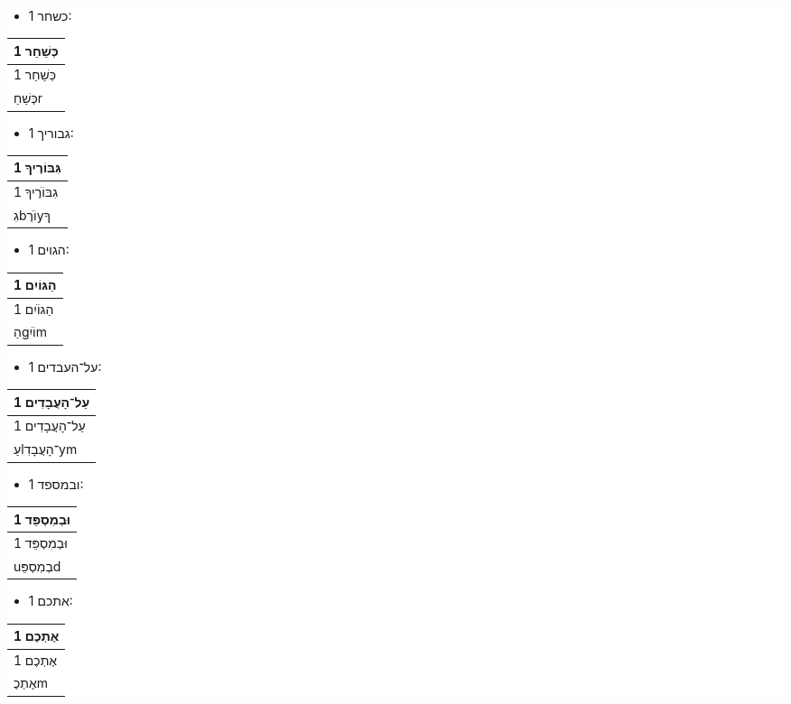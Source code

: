  * כשחר 1: 

|כְּשַׁחַר 1|
|-|
|כְּשַׁחַר 1|
|כְּשַׁחַr|

 * גבוריך 1: 

|גִּבּוֹרֶיךָ 1|
|-|
|גִבּוֹֹרֶיךָ 1|
|גִbוֹֹרֶyךָ|

 * הגוים 1: 

|הַגּוֹיִם 1|
|-|
|הַגוֹֹיִם 1|
|הַgוֹֹיִm|

 * על־העבדים 1: 

|עַל־הָעֲבָדִים 1|
|-|
|עַל־הָעֲבָדִים 1|
|עַl־הָעֲבָדִym|

 * ובמספד 1: 

|וּבְמִסְפֵּד 1|
|-|
|וּבְמִסְפֵּד 1|
|uבְמִסְפֵּd|

 * אתכם 1: 

|אֶתְכֶם 1|
|-|
|אֶתְכֶם 1|
|אֶתְכֶm|
